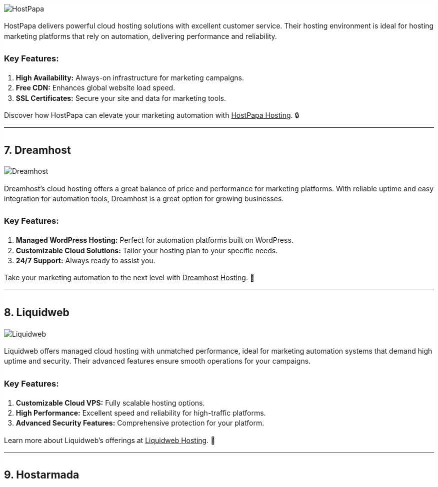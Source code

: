 ![HostPapa](https://i.imgur.com/ouDTkvl.jpeg "HostPapa Hosting")

HostPapa delivers powerful cloud hosting solutions with excellent customer service. Their hosting environment is ideal for hosting marketing platforms that rely on automation, delivering performance and reliability.

### Key Features:
1. **High Availability:** Always-on infrastructure for marketing campaigns.
2. **Free CDN:** Enhances global website load speed.
3. **SSL Certificates:** Secure your site and data for marketing tools.

Discover how HostPapa can elevate your marketing automation with [HostPapa Hosting](https://snipitx.com/hostpapa-jy). 🔒

---

## 7. Dreamhost

![Dreamhost](https://i.imgur.com/rXIg8ip.jpeg "Dreamhost Hosting")

Dreamhost’s cloud hosting offers a great balance of price and performance for marketing platforms. With reliable uptime and easy integration for automation tools, Dreamhost is a great option for growing businesses.

### Key Features:
1. **Managed WordPress Hosting:** Perfect for automation platforms built on WordPress.
2. **Customizable Cloud Solutions:** Tailor your hosting plan to your specific needs.
3. **24/7 Support:** Always ready to assist you.

Take your marketing automation to the next level with [Dreamhost Hosting](https://snipitx.com/dreamhost-jy). 🎯

---

## 8. Liquidweb

![Liquidweb](https://i.imgur.com/4IvT9SC.jpeg "Liquidweb Hosting")

Liquidweb offers managed cloud hosting with unmatched performance, ideal for marketing automation systems that demand high uptime and security. Their advanced features ensure smooth operations for your campaigns.

### Key Features:
1. **Customizable Cloud VPS:** Fully scalable hosting options.
2. **High Performance:** Excellent speed and reliability for high-traffic platforms.
3. **Advanced Security Features:** Comprehensive protection for your platform.

Learn more about Liquidweb’s offerings at [Liquidweb Hosting](https://snipitx.com/liquidweb-jy). 🔐

---

## 9. Hostarmada
